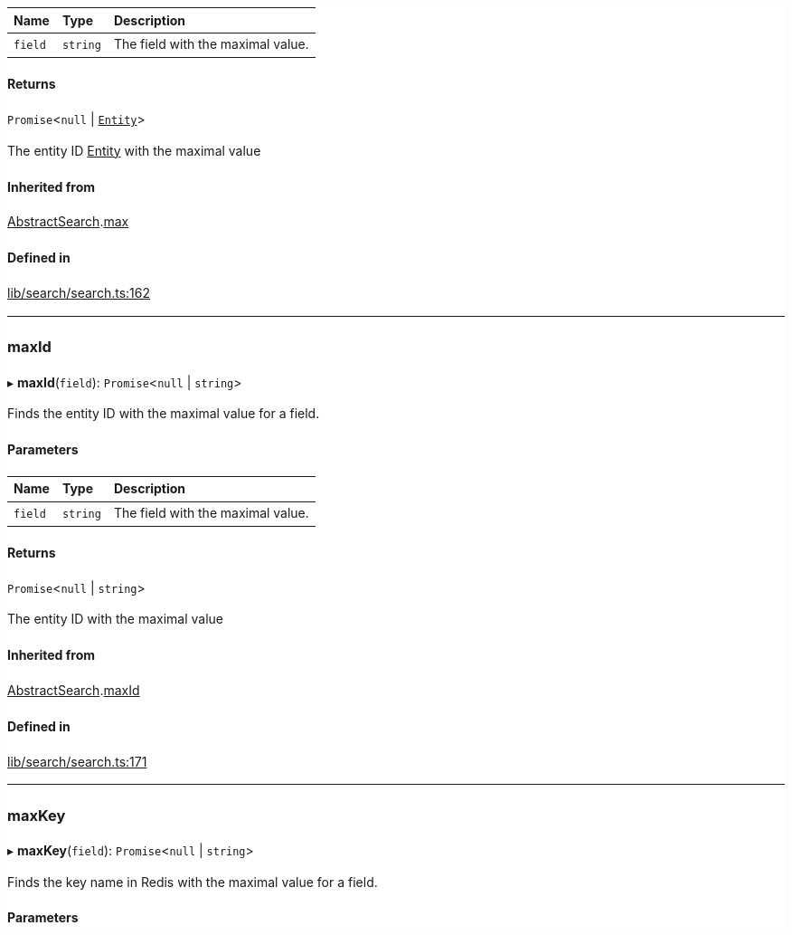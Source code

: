 | Name | Type | Description |
| :------ | :------ | :------ |
| `field` | `string` | The field with the maximal value. |

#### Returns

`Promise`<``null`` \| [`Entity`](../README.md#entity)\>

The entity ID [Entity](../README.md#entity) with the maximal value

#### Inherited from

[AbstractSearch](AbstractSearch.md).[max](AbstractSearch.md#max)

#### Defined in

[lib/search/search.ts:162](https://github.com/redis/redis-om-node/blob/4f5798b/lib/search/search.ts#L162)

___

### maxId

▸ **maxId**(`field`): `Promise`<``null`` \| `string`\>

Finds the entity ID with the maximal value for a field.

#### Parameters

| Name | Type | Description |
| :------ | :------ | :------ |
| `field` | `string` | The field with the maximal value. |

#### Returns

`Promise`<``null`` \| `string`\>

The entity ID with the maximal value

#### Inherited from

[AbstractSearch](AbstractSearch.md).[maxId](AbstractSearch.md#maxid)

#### Defined in

[lib/search/search.ts:171](https://github.com/redis/redis-om-node/blob/4f5798b/lib/search/search.ts#L171)

___

### maxKey

▸ **maxKey**(`field`): `Promise`<``null`` \| `string`\>

Finds the key name in Redis with the maximal value for a field.

#### Parameters

